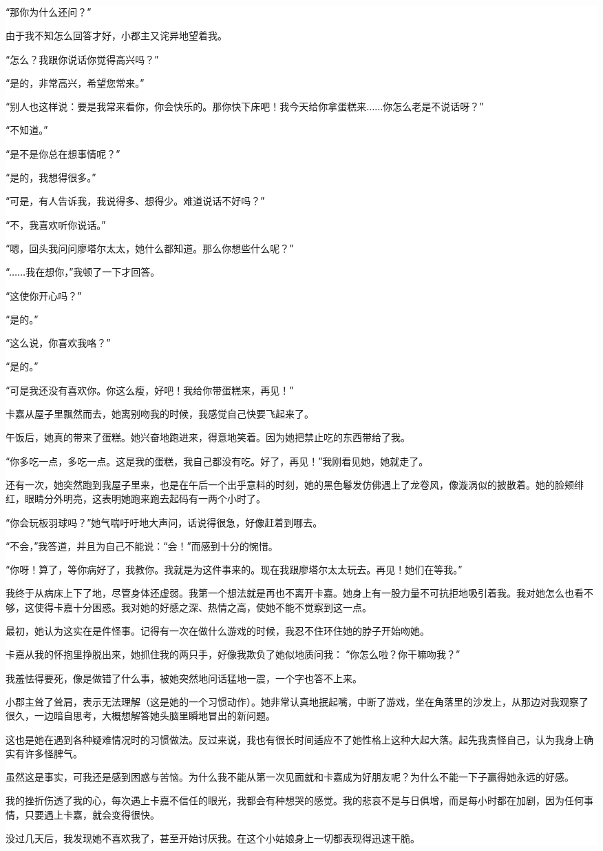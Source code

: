 “那你为什么还问？”

由于我不知怎么回答才好，小郡主又诧异地望着我。

“怎么？我跟你说话你觉得高兴吗？”

“是的，非常高兴，希望您常来。”

“别人也这样说：要是我常来看你，你会快乐的。那你快下床吧！我今天给你拿蛋糕来……你怎么老是不说话呀？”

“不知道。”

“是不是你总在想事情呢？”

“是的，我想得很多。”

“可是，有人告诉我，我说得多、想得少。难道说话不好吗？”

“不，我喜欢听你说话。”

“嗯，回头我问问廖塔尔太太，她什么都知道。那么你想些什么呢？”

“……我在想你，”我顿了一下才回答。

“这使你开心吗？”

“是的。”

“这么说，你喜欢我咯？”

“是的。”

“可是我还没有喜欢你。你这么瘦，好吧！我给你带蛋糕来，再见！”

卡嘉从屋子里飘然而去，她离别吻我的时候，我感觉自己快要飞起来了。

午饭后，她真的带来了蛋糕。她兴奋地跑进来，得意地笑着。因为她把禁止吃的东西带给了我。

“你多吃一点，多吃一点。这是我的蛋糕，我自己都没有吃。好了，再见！”我刚看见她，她就走了。

还有一次，她突然跑到我屋子里来，也是在午后一个出乎意料的时刻，她的黑色鬈发仿佛遇上了龙卷风，像漩涡似的披散着。她的脸颊绯红，眼睛分外明亮，这表明她跑来跑去起码有一两个小时了。

“你会玩板羽球吗？”她气喘吁吁地大声问，话说得很急，好像赶着到哪去。

“不会，”我答道，并且为自己不能说：“会！”而感到十分的惋惜。

“你呀！算了，等你病好了，我教你。我就是为这件事来的。现在我跟廖塔尔太太玩去。再见！她们在等我。”

我终于从病床上下了地，尽管身体还虚弱。我第一个想法就是再也不离开卡嘉。她身上有一股力量不可抗拒地吸引着我。我对她怎么也看不够，这使得卡嘉十分困惑。我对她的好感之深、热情之高，使她不能不觉察到这一点。

最初，她认为这实在是件怪事。记得有一次在做什么游戏的时候，我忍不住环住她的脖子开始吻她。

卡嘉从我的怀抱里挣脱出来，她抓住我的两只手，好像我欺负了她似地质问我： “你怎么啦？你干嘛吻我？”

我羞怯得要死，像是做错了什么事，被她突然地问话猛地一震，一个字也答不上来。

小郡主耸了耸肩，表示无法理解（这是她的一个习惯动作）。她非常认真地抿起嘴，中断了游戏，坐在角落里的沙发上，从那边对我观察了很久，一边暗自思考，大概想解答她头脑里瞬地冒出的新问题。

这也是她在遇到各种疑难情况时的习惯做法。反过来说，我也有很长时间适应不了她性格上这种大起大落。起先我责怪自己，认为我身上确实有许多怪脾气。

虽然这是事实，可我还是感到困惑与苦恼。为什么我不能从第一次见面就和卡嘉成为好朋友呢？为什么不能一下子赢得她永远的好感。

我的挫折伤透了我的心，每次遇上卡嘉不信任的眼光，我都会有种想哭的感觉。我的悲哀不是与日俱增，而是每小时都在加剧，因为任何事情，只要遇上卡嘉，就会变得很快。

没过几天后，我发现她不喜欢我了，甚至开始讨厌我。在这个小姑娘身上一切都表现得迅速干脆。

